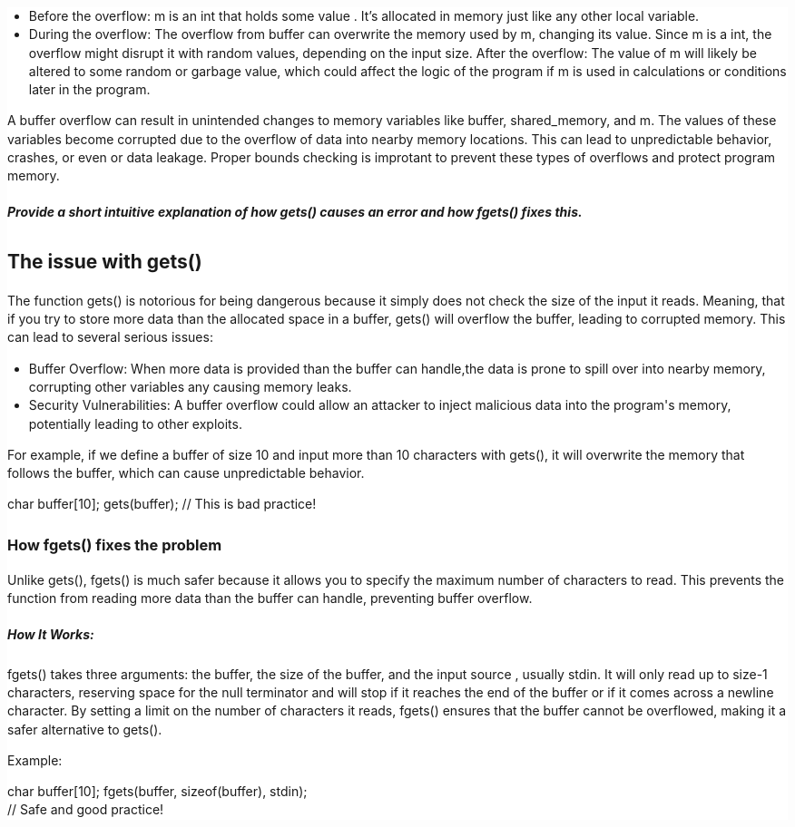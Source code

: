 - Before the overflow: m is an int that holds some value . It’s allocated in memory just like any other local variable.
- During the overflow: The overflow from buffer can overwrite the memory used by m, changing its value. Since m is a int, the overflow might disrupt it with random values, depending on the input size.
After the overflow: The value of m will likely be altered to some random or garbage value, which could affect the logic of the program if m is used in calculations or conditions later in the program.


A buffer overflow can result in unintended changes to memory variables like buffer, shared_memory, and m. The values of these variables become corrupted due to the overflow of data into nearby memory locations. This can lead to unpredictable behavior, crashes, or even or data leakage. Proper bounds checking is improtant to prevent these types of overflows and protect program memory.

##### Provide a short intuitive explanation of how gets() causes an error and how fgets() fixes this. 

## The issue with gets()
The function gets() is notorious for being dangerous because it simply does not check the size of the input it reads. Meaning, that if you try to store more data than the allocated space in a buffer, gets() will overflow the buffer, leading to corrupted memory. This can lead to several serious issues:

- Buffer Overflow: When more data is provided than the buffer can handle,the data is prone to spill over into nearby memory, corrupting other variables any causing memory leaks.
- Security Vulnerabilities: A buffer overflow could allow an attacker to inject malicious data into the program's memory, potentially leading to other exploits.
  
For example, if we define a buffer of size 10 and input more than 10 characters with gets(), it will overwrite the memory that follows the buffer, which can cause unpredictable behavior.


char buffer[10];
gets(buffer); 
 // This is bad practice!

### How fgets() fixes the problem
Unlike gets(), fgets() is much safer because it allows you to specify the maximum number of characters to read. This prevents the function from reading more data than the buffer can handle, preventing buffer overflow.

##### How It Works:
fgets() takes three arguments: the buffer, the size of the buffer, and the input source , usually stdin.
It will only read up to size-1 characters, reserving space for the null terminator and will stop if it reaches the end of the buffer or if it comes across a newline character.
By setting a limit on the number of characters it reads, fgets() ensures that the buffer cannot be overflowed, making it a safer alternative to gets().

Example:

char buffer[10];
fgets(buffer, sizeof(buffer), stdin);  
// Safe and good practice!
